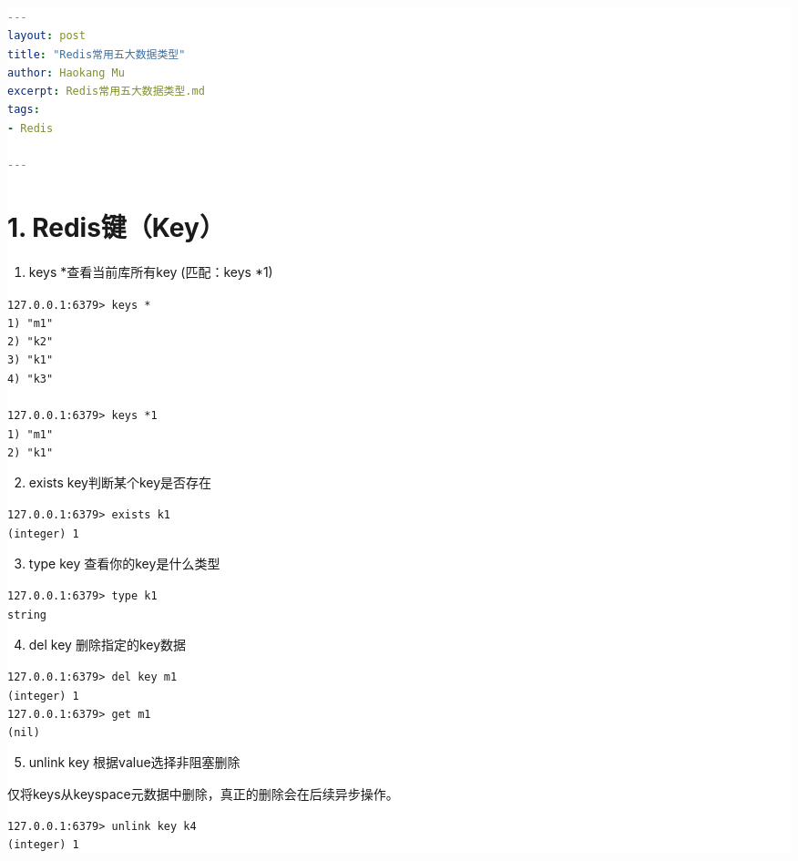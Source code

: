```yaml
---
layout: post
title: "Redis常用五大数据类型"
author: Haokang Mu
excerpt: Redis常用五大数据类型.md
tags:
- Redis

---
```



# 1. Redis键（Key）
1. keys *查看当前库所有key    (匹配：keys *1)
```shell
127.0.0.1:6379> keys *
1) "m1"
2) "k2"
3) "k1"
4) "k3"

127.0.0.1:6379> keys *1
1) "m1"
2) "k1"
```

2. exists key判断某个key是否存在
```shell
127.0.0.1:6379> exists k1
(integer) 1
```

3. type key 查看你的key是什么类型
```shell
127.0.0.1:6379> type k1
string
```

4. del key       删除指定的key数据
```shell
127.0.0.1:6379> del key m1
(integer) 1
127.0.0.1:6379> get m1
(nil)
```

5. unlink key   根据value选择非阻塞删除

仅将keys从keyspace元数据中删除，真正的删除会在后续异步操作。
```shell
127.0.0.1:6379> unlink key k4
(integer) 1
```
